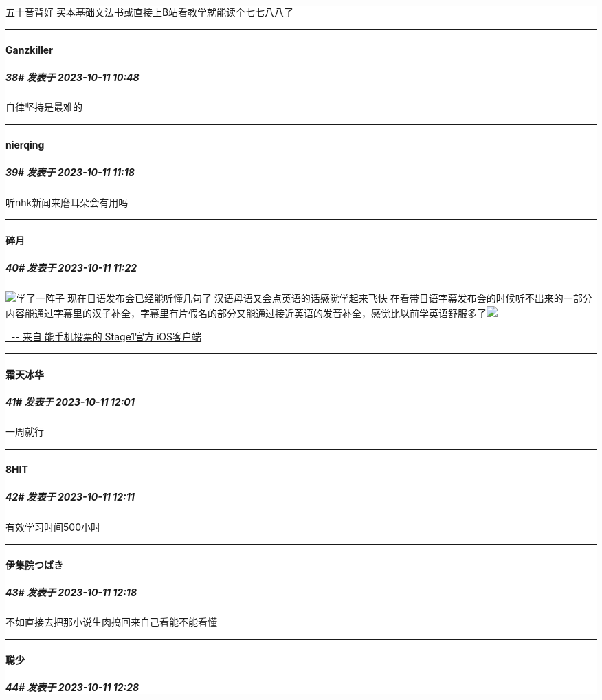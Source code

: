 五十音背好 买本基础文法书或直接上B站看教学就能读个七七八八了

*****

####  Ganzkiller  
##### 38#       发表于 2023-10-11 10:48

自律坚持是最难的

*****

####  nierqing  
##### 39#       发表于 2023-10-11 11:18

听nhk新闻来磨耳朵会有用吗

*****

####  碎月  
##### 40#       发表于 2023-10-11 11:22

<img src="https://static.saraba1st.com/image/smiley/face2017/025.png" referrerpolicy="no-referrer">学了一阵子 现在日语发布会已经能听懂几句了
汉语母语又会点英语的话感觉学起来飞快
在看带日语字幕发布会的时候听不出来的一部分内容能通过字幕里的汉子补全，字幕里有片假名的部分又能通过接近英语的发音补全，感觉比以前学英语舒服多了<img src="https://static.saraba1st.com/image/smiley/face2017/066.png" referrerpolicy="no-referrer">

[  -- 来自 能手机投票的 Stage1官方 iOS客户端](https://itunes.apple.com/fi/app/saraba1st/id1221237470?mt=8)

*****

####  霜天冰华  
##### 41#       发表于 2023-10-11 12:01

一周就行

*****

####  8HIT  
##### 42#       发表于 2023-10-11 12:11

有效学习时间500小时

*****

####  伊集院つばき  
##### 43#       发表于 2023-10-11 12:18

不如直接去把那小说生肉搞回来自己看能不能看懂

*****

####  聪少  
##### 44#       发表于 2023-10-11 12:28
